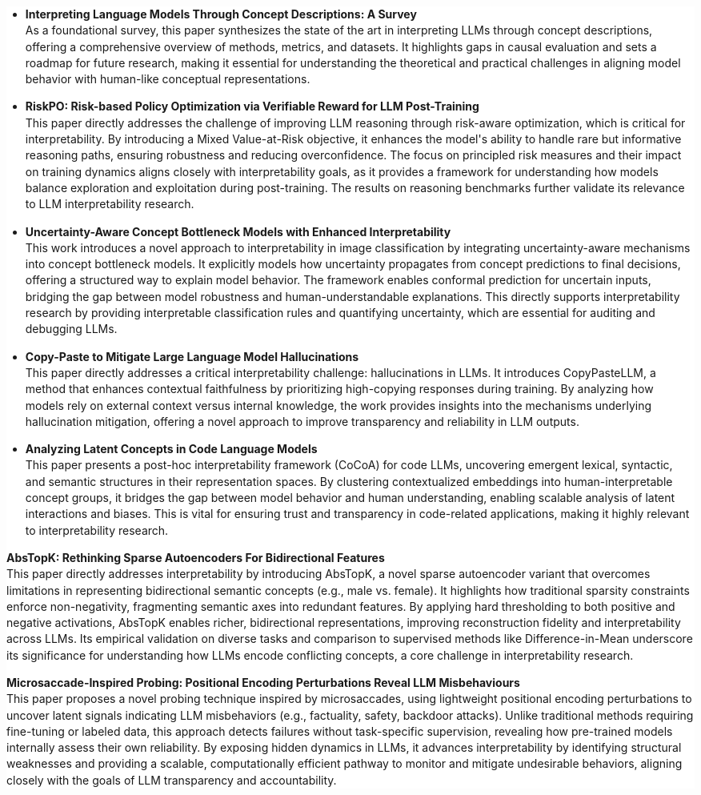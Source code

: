 - **Interpreting Language Models Through Concept Descriptions: A Survey**  
  As a foundational survey, this paper synthesizes the state of the art in interpreting LLMs through concept descriptions, offering a comprehensive overview of methods, metrics, and datasets. It highlights gaps in causal evaluation and sets a roadmap for future research, making it essential for understanding the theoretical and practical challenges in aligning model behavior with human-like conceptual representations.

- **RiskPO: Risk-based Policy Optimization via Verifiable Reward for LLM Post-Training**  
  This paper directly addresses the challenge of improving LLM reasoning through risk-aware optimization, which is critical for interpretability. By introducing a Mixed Value-at-Risk objective, it enhances the model's ability to handle rare but informative reasoning paths, ensuring robustness and reducing overconfidence. The focus on principled risk measures and their impact on training dynamics aligns closely with interpretability goals, as it provides a framework for understanding how models balance exploration and exploitation during post-training. The results on reasoning benchmarks further validate its relevance to LLM interpretability research.

- **Uncertainty-Aware Concept Bottleneck Models with Enhanced Interpretability**  
  This work introduces a novel approach to interpretability in image classification by integrating uncertainty-aware mechanisms into concept bottleneck models. It explicitly models how uncertainty propagates from concept predictions to final decisions, offering a structured way to explain model behavior. The framework enables conformal prediction for uncertain inputs, bridging the gap between model robustness and human-understandable explanations. This directly supports interpretability research by providing interpretable classification rules and quantifying uncertainty, which are essential for auditing and debugging LLMs.

- **Copy-Paste to Mitigate Large Language Model Hallucinations**  
  This paper directly addresses a critical interpretability challenge: hallucinations in LLMs. It introduces CopyPasteLLM, a method that enhances contextual faithfulness by prioritizing high-copying responses during training. By analyzing how models rely on external context versus internal knowledge, the work provides insights into the mechanisms underlying hallucination mitigation, offering a novel approach to improve transparency and reliability in LLM outputs.  

- **Analyzing Latent Concepts in Code Language Models**  
  This paper presents a post-hoc interpretability framework (CoCoA) for code LLMs, uncovering emergent lexical, syntactic, and semantic structures in their representation spaces. By clustering contextualized embeddings into human-interpretable concept groups, it bridges the gap between model behavior and human understanding, enabling scalable analysis of latent interactions and biases. This is vital for ensuring trust and transparency in code-related applications, making it highly relevant to interpretability research.

**AbsTopK: Rethinking Sparse Autoencoders For Bidirectional Features**  
This paper directly addresses interpretability by introducing AbsTopK, a novel sparse autoencoder variant that overcomes limitations in representing bidirectional semantic concepts (e.g., male vs. female). It highlights how traditional sparsity constraints enforce non-negativity, fragmenting semantic axes into redundant features. By applying hard thresholding to both positive and negative activations, AbsTopK enables richer, bidirectional representations, improving reconstruction fidelity and interpretability across LLMs. Its empirical validation on diverse tasks and comparison to supervised methods like Difference-in-Mean underscore its significance for understanding how LLMs encode conflicting concepts, a core challenge in interpretability research.  

**Microsaccade-Inspired Probing: Positional Encoding Perturbations Reveal LLM Misbehaviours**  
This paper proposes a novel probing technique inspired by microsaccades, using lightweight positional encoding perturbations to uncover latent signals indicating LLM misbehaviors (e.g., factuality, safety, backdoor attacks). Unlike traditional methods requiring fine-tuning or labeled data, this approach detects failures without task-specific supervision, revealing how pre-trained models internally assess their own reliability. By exposing hidden dynamics in LLMs, it advances interpretability by identifying structural weaknesses and providing a scalable, computationally efficient pathway to monitor and mitigate undesirable behaviors, aligning closely with the goals of LLM transparency and accountability.